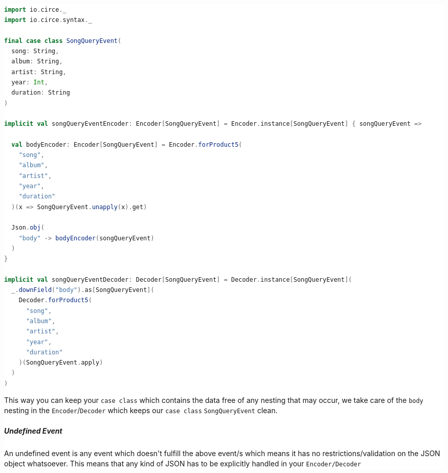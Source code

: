 ```scala
import io.circe._
import io.circe.syntax._

final case class SongQueryEvent(
  song: String,
  album: String,
  artist: String,
  year: Int,
  duration: String
)

implicit val songQueryEventEncoder: Encoder[SongQueryEvent] = Encoder.instance[SongQueryEvent] { songQueryEvent =>

  val bodyEncoder: Encoder[SongQueryEvent] = Encoder.forProduct5(
    "song",
    "album",
    "artist",
    "year",
    "duration"
  )(x => SongQueryEvent.unapply(x).get)

  Json.obj(
    "body" -> bodyEncoder(songQueryEvent)
  )
}

implicit val songQueryEventDecoder: Decoder[SongQueryEvent] = Decoder.instance[SongQueryEvent](
  _.downField("body").as[SongQueryEvent](
    Decoder.forProduct5(
      "song",
      "album",
      "artist",
      "year",
      "duration"
    )(SongQueryEvent.apply)
  )
)

```

This way you can keep your `case class` which contains the data free of any nesting that may occur, we take care of the
`body` nesting in the `Encoder`/`Decoder` which keeps our `case class` `SongQueryEvent` clean.

##### Undefined Event

An undefined event is any event which doesn't fulfill the above event/s which means it has no restrictions/validation
on the JSON object whatsoever. This means that any kind of JSON has to be explicitly handled in your `Encoder/Decoder`
